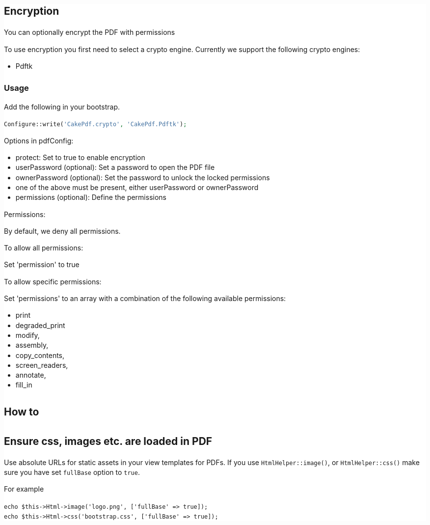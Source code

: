 
## Encryption

You can optionally encrypt the PDF with permissions

To use encryption you first need to select a crypto engine. Currently we support
the following crypto engines:
* Pdftk


### Usage

Add the following in your bootstrap.

```php
Configure::write('CakePdf.crypto', 'CakePdf.Pdftk');
```

Options in pdfConfig:
* protect: Set to true to enable encryption
* userPassword (optional): Set a password to open the PDF file
* ownerPassword (optional): Set the password to unlock the locked permissions
* one of the above must be present, either userPassword or ownerPassword
* permissions (optional): Define the permissions

Permissions:

By default, we deny all permissions.

To allow all permissions:

Set 'permission' to true

To allow specific permissions:

Set 'permissions' to an array with a combination of the following available permissions:
* print
* degraded_print
* modify,
* assembly,
* copy_contents,
* screen_readers,
* annotate,
* fill_in

## How to

## Ensure css, images etc. are loaded in PDF

Use absolute URLs for static assets in your view templates for PDFs.
If you use `HtmlHelper::image()`, or `HtmlHelper::css()`
make sure you have set `fullBase` option to `true`.

For example
```
echo $this->Html->image('logo.png', ['fullBase' => true]);
echo $this->Html->css('bootstrap.css', ['fullBase' => true]);
```
